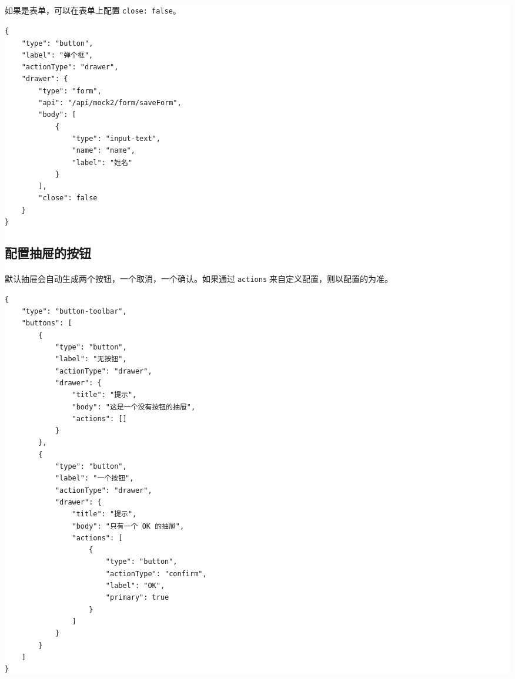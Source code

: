 如果是表单，可以在表单上配置 `close: false`。

```schema: scope="body"
{
    "type": "button",
    "label": "弹个框",
    "actionType": "drawer",
    "drawer": {
        "type": "form",
        "api": "/api/mock2/form/saveForm",
        "body": [
            {
                "type": "input-text",
                "name": "name",
                "label": "姓名"
            }
        ],
        "close": false
    }
}
```

## 配置抽屉的按钮

默认抽屉会自动生成两个按钮，一个取消，一个确认。如果通过 `actions` 来自定义配置，则以配置的为准。

```schema: scope="body"
{
    "type": "button-toolbar",
    "buttons": [
        {
            "type": "button",
            "label": "无按钮",
            "actionType": "drawer",
            "drawer": {
                "title": "提示",
                "body": "这是一个没有按钮的抽屉",
                "actions": []
            }
        },
        {
            "type": "button",
            "label": "一个按钮",
            "actionType": "drawer",
            "drawer": {
                "title": "提示",
                "body": "只有一个 OK 的抽屉",
                "actions": [
                    {
                        "type": "button",
                        "actionType": "confirm",
                        "label": "OK",
                        "primary": true
                    }
                ]
            }
        }
    ]
}
```
